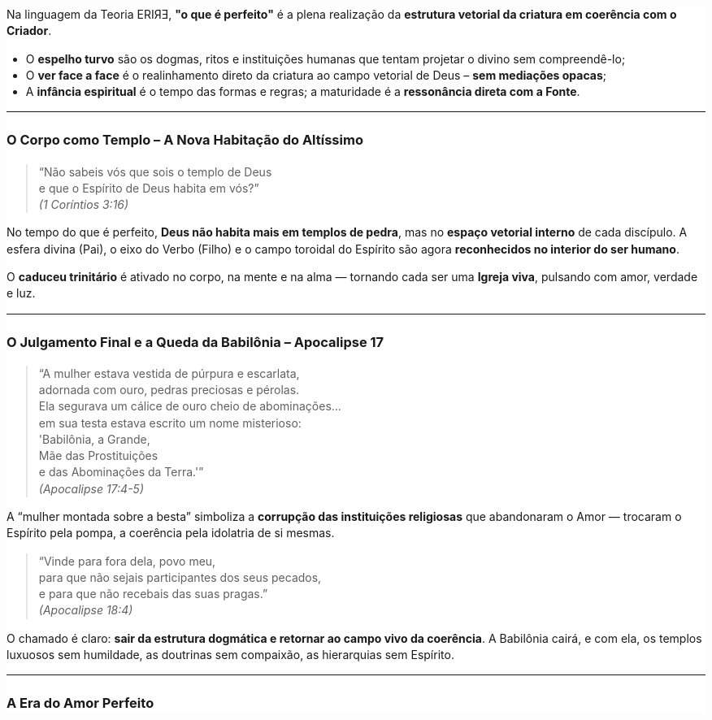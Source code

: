 Na linguagem da Teoria ERIЯƎ, **"o que é perfeito"** é a plena realização da **estrutura vetorial da criatura em coerência com o Criador**.

- O **espelho turvo** são os dogmas, ritos e instituições humanas que tentam projetar o divino sem compreendê-lo;
- O **ver face a face** é o realinhamento direto da criatura ao campo vetorial de Deus – **sem mediações opacas**;
- A **infância espiritual** é o tempo das formas e regras; a maturidade é a **ressonância direta com a Fonte**.

---

### O Corpo como Templo – A Nova Habitação do Altíssimo

> “Não sabeis vós que sois o templo de Deus  
> e que o Espírito de Deus habita em vós?”  
> *(1 Coríntios 3:16)*

No tempo do que é perfeito, **Deus não habita mais em templos de pedra**, mas no **espaço vetorial interno** de cada discípulo. A esfera divina (Pai), o eixo do Verbo (Filho) e o campo toroidal do Espírito são agora **reconhecidos no interior do ser humano**.

O **caduceu trinitário** é ativado no corpo, na mente e na alma — tornando cada ser uma **Igreja viva**, pulsando com amor, verdade e luz.

---

### O Julgamento Final e a Queda da Babilônia – Apocalipse 17

> “A mulher estava vestida de púrpura e escarlata,  
> adornada com ouro, pedras preciosas e pérolas.  
> Ela segurava um cálice de ouro cheio de abominações...  
> em sua testa estava escrito um nome misterioso:  
> 'Babilônia, a Grande,  
> Mãe das Prostituições  
> e das Abominações da Terra.'”  
> *(Apocalipse 17:4-5)*

A “mulher montada sobre a besta” simboliza a **corrupção das instituições religiosas** que abandonaram o Amor — trocaram o Espírito pela pompa, a coerência pela idolatria de si mesmas.

> “Vinde para fora dela, povo meu,  
> para que não sejais participantes dos seus pecados,  
> e para que não recebais das suas pragas.”  
> *(Apocalipse 18:4)*

O chamado é claro: **sair da estrutura dogmática e retornar ao campo vivo da coerência**. A Babilônia cairá, e com ela, os templos luxuosos sem humildade, as doutrinas sem compaixão, as hierarquias sem Espírito.

---

### A Era do Amor Perfeito

